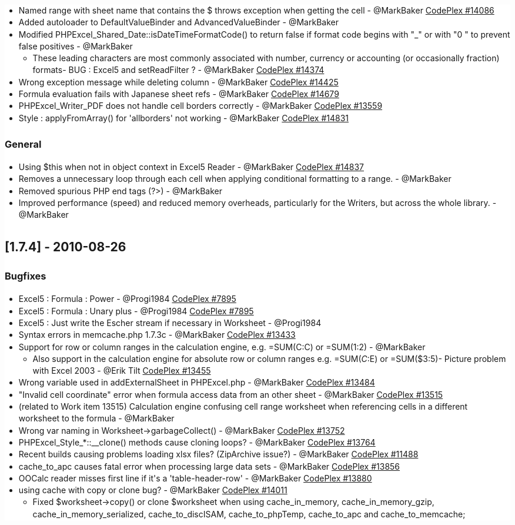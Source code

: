 - Named range with sheet name that contains the $ throws exception when getting the cell - @MarkBaker [CodePlex #14086](https://phpexcel.codeplex.com/workitem/14086)
- Added autoloader to DefaultValueBinder and AdvancedValueBinder - @MarkBaker
- Modified PHPExcel_Shared_Date::isDateTimeFormatCode() to return false if format code begins with "_" or with "0 " to prevent false positives - @MarkBaker
    - These leading characters are most commonly associated with number, currency or accounting (or occasionally fraction) formats- BUG : Excel5 and setReadFilter ? - @MarkBaker [CodePlex #14374](https://phpexcel.codeplex.com/workitem/14374)
- Wrong exception message while deleting column - @MarkBaker [CodePlex #14425](https://phpexcel.codeplex.com/workitem/14425)
- Formula evaluation fails with Japanese sheet refs - @MarkBaker [CodePlex #14679](https://phpexcel.codeplex.com/workitem/14679)
- PHPExcel_Writer_PDF does not handle cell borders correctly - @MarkBaker [CodePlex #13559](https://phpexcel.codeplex.com/workitem/13559)
- Style : applyFromArray() for 'allborders' not working - @MarkBaker [CodePlex #14831](https://phpexcel.codeplex.com/workitem/14831)

### General

- Using $this when not in object context in Excel5 Reader - @MarkBaker [CodePlex #14837](https://phpexcel.codeplex.com/workitem/14837)
- Removes a unnecessary loop through each cell when applying conditional formatting to a range. - @MarkBaker
- Removed spurious PHP end tags (?>) - @MarkBaker
- Improved performance (speed) and reduced memory overheads, particularly for the Writers, but across the whole library. - @MarkBaker


## [1.7.4] - 2010-08-26

### Bugfixes

- Excel5 : Formula : Power - @Progi1984 [CodePlex #7895](https://phpexcel.codeplex.com/workitem/7895)
- Excel5 : Formula : Unary plus - @Progi1984 [CodePlex #7895](https://phpexcel.codeplex.com/workitem/7895)
- Excel5 : Just write the Escher stream if necessary in Worksheet - @Progi1984
- Syntax errors in memcache.php 1.7.3c - @MarkBaker [CodePlex #13433](https://phpexcel.codeplex.com/workitem/13433)
- Support for row or column ranges in the calculation engine, e.g. =SUM(C:C) or =SUM(1:2) - @MarkBaker
    - Also support in the calculation engine for absolute row or column ranges e.g. =SUM($C:$E) or =SUM($3:5)- Picture problem with Excel 2003 - @Erik Tilt [CodePlex #13455](https://phpexcel.codeplex.com/workitem/13455)
- Wrong variable used in addExternalSheet in PHPExcel.php - @MarkBaker [CodePlex #13484](https://phpexcel.codeplex.com/workitem/13484)
- "Invalid cell coordinate" error when formula access data from an other sheet - @MarkBaker [CodePlex #13515](https://phpexcel.codeplex.com/workitem/13515)
- (related to Work item 13515) Calculation engine confusing cell range worksheet when referencing cells in a different worksheet to the formula - @MarkBaker
- Wrong var naming in Worksheet->garbageCollect() - @MarkBaker [CodePlex #13752](https://phpexcel.codeplex.com/workitem/13752)
- PHPExcel_Style_*::__clone() methods cause cloning loops? - @MarkBaker [CodePlex #13764](https://phpexcel.codeplex.com/workitem/13764)
- Recent builds causing problems loading xlsx files? (ZipArchive issue?) - @MarkBaker [CodePlex #11488](https://phpexcel.codeplex.com/workitem/11488)
- cache_to_apc causes fatal error when processing large data sets - @MarkBaker [CodePlex #13856](https://phpexcel.codeplex.com/workitem/13856)
- OOCalc reader misses first line if it's a 'table-header-row' - @MarkBaker [CodePlex #13880](https://phpexcel.codeplex.com/workitem/13880)
- using cache with copy or clone bug? - @MarkBaker [CodePlex #14011](https://phpexcel.codeplex.com/workitem/14011)
    - Fixed $worksheet->copy() or clone $worksheet when using cache_in_memory, cache_in_memory_gzip, cache_in_memory_serialized, cache_to_discISAM, cache_to_phpTemp, cache_to_apc and cache_to_memcache;